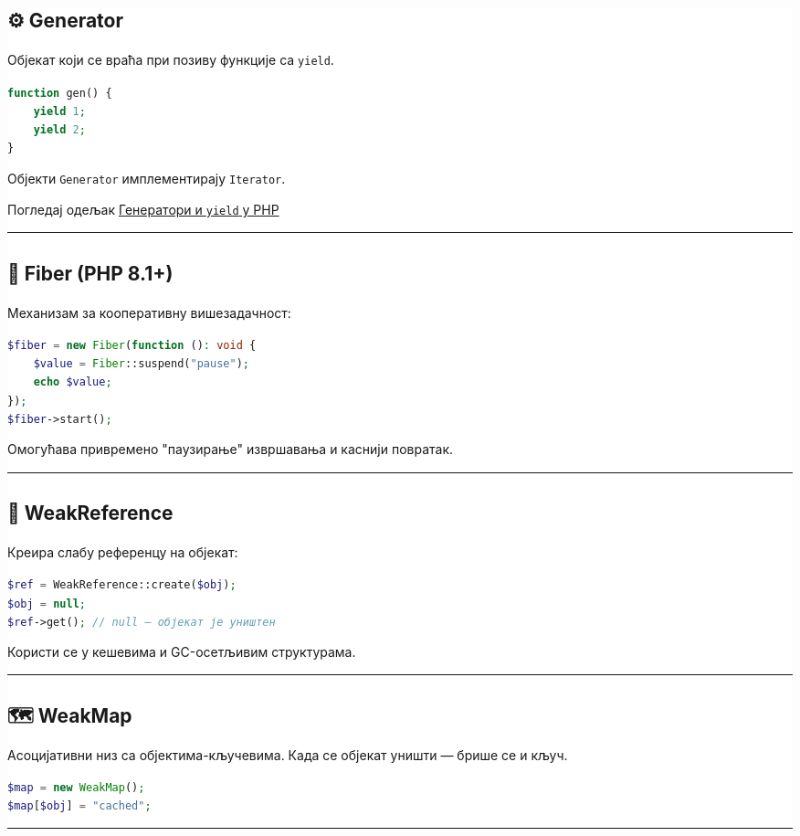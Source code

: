 ## ⚙️ Generator

Објекат који се враћа при позиву функције са `yield`.

```php
function gen() {
    yield 1;
    yield 2;
}
```

Објекти `Generator` имплементирају `Iterator`.

Погледај одељак [Генератори и `yield` у PHP](#-генератори-и-yield-у-php)

---

## 🧵 Fiber (PHP 8.1+)

Механизам за кооперативну вишезадачност:

```php
$fiber = new Fiber(function (): void {
    $value = Fiber::suspend("pause");
    echo $value;
});
$fiber->start();
```

Омогућава привремено "паузирање" извршавања и каснији повратак.

---

## 🧷 WeakReference

Креира слабу референцу на објекат:

```php
$ref = WeakReference::create($obj);
$obj = null;
$ref->get(); // null — објекат је уништен
```

Користи се у кешевима и GC-осетљивим структурама.

---

## 🗺 WeakMap

Асоцијативни низ са објектима-кључевима. Када се објекат уништи — брише се и кључ.

```php
$map = new WeakMap();
$map[$obj] = "cached";
```

---